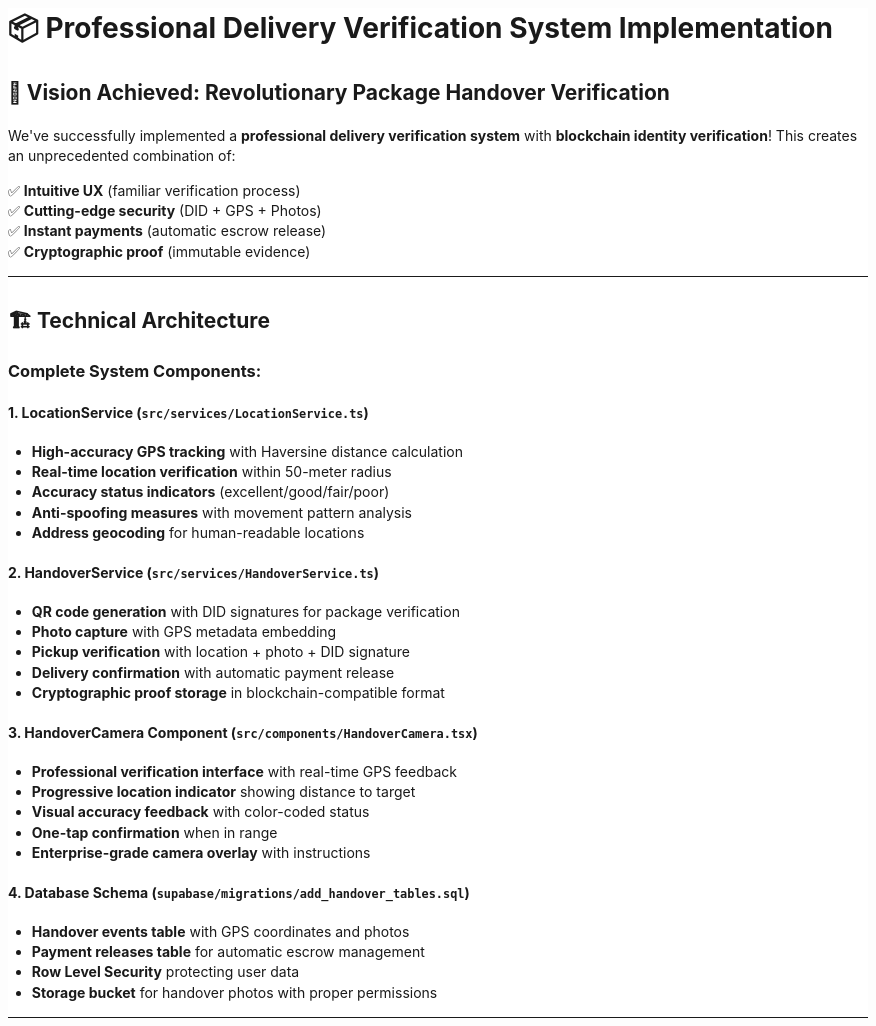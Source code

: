 # 📦 Professional Delivery Verification System Implementation

## 🎯 Vision Achieved: Revolutionary Package Handover Verification

We've successfully implemented a **professional delivery verification system** with **blockchain identity verification**! This creates an unprecedented combination of:

✅ **Intuitive UX** (familiar verification process)  
✅ **Cutting-edge security** (DID + GPS + Photos)  
✅ **Instant payments** (automatic escrow release)  
✅ **Cryptographic proof** (immutable evidence)

---

## 🏗️ Technical Architecture

### **Complete System Components:**

#### **1. LocationService** (`src/services/LocationService.ts`)
- **High-accuracy GPS tracking** with Haversine distance calculation
- **Real-time location verification** within 50-meter radius
- **Accuracy status indicators** (excellent/good/fair/poor)
- **Anti-spoofing measures** with movement pattern analysis
- **Address geocoding** for human-readable locations

#### **2. HandoverService** (`src/services/HandoverService.ts`)
- **QR code generation** with DID signatures for package verification
- **Photo capture** with GPS metadata embedding
- **Pickup verification** with location + photo + DID signature
- **Delivery confirmation** with automatic payment release
- **Cryptographic proof storage** in blockchain-compatible format

#### **3. HandoverCamera Component** (`src/components/HandoverCamera.tsx`)
- **Professional verification interface** with real-time GPS feedback
- **Progressive location indicator** showing distance to target
- **Visual accuracy feedback** with color-coded status
- **One-tap confirmation** when in range
- **Enterprise-grade camera overlay** with instructions

#### **4. Database Schema** (`supabase/migrations/add_handover_tables.sql`)
- **Handover events table** with GPS coordinates and photos
- **Payment releases table** for automatic escrow management
- **Row Level Security** protecting user data
- **Storage bucket** for handover photos with proper permissions

---